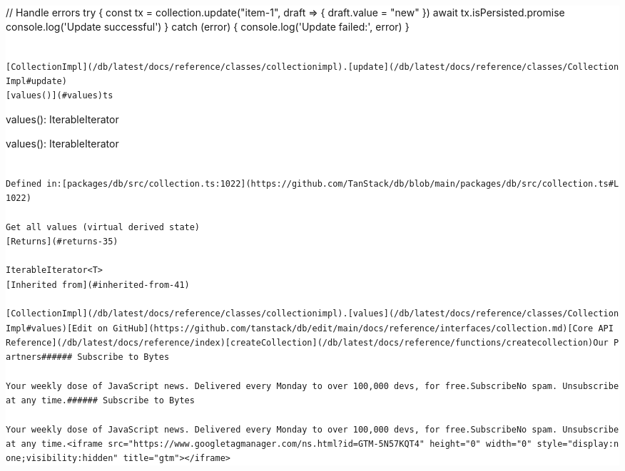 ```

```
// Handle errors
try {
  const tx = collection.update("item-1", draft => { draft.value = "new" })
  await tx.isPersisted.promise
  console.log('Update successful')
} catch (error) {
  console.log('Update failed:', error)
}

```[Inherited from](#inherited-from-40)

[CollectionImpl](/db/latest/docs/reference/classes/collectionimpl).[update](/db/latest/docs/reference/classes/CollectionImpl#update)
[values()](#values)ts

```
values(): IterableIterator<T>

```

```
values(): IterableIterator<T>

```

Defined in:[packages/db/src/collection.ts:1022](https://github.com/TanStack/db/blob/main/packages/db/src/collection.ts#L1022)

Get all values (virtual derived state)
[Returns](#returns-35)

IterableIterator<T>
[Inherited from](#inherited-from-41)

[CollectionImpl](/db/latest/docs/reference/classes/collectionimpl).[values](/db/latest/docs/reference/classes/CollectionImpl#values)[Edit on GitHub](https://github.com/tanstack/db/edit/main/docs/reference/interfaces/collection.md)[Core API Reference](/db/latest/docs/reference/index)[createCollection](/db/latest/docs/reference/functions/createcollection)Our Partners###### Subscribe to Bytes

Your weekly dose of JavaScript news. Delivered every Monday to over 100,000 devs, for free.SubscribeNo spam. Unsubscribe at any time.###### Subscribe to Bytes

Your weekly dose of JavaScript news. Delivered every Monday to over 100,000 devs, for free.SubscribeNo spam. Unsubscribe at any time.<iframe src="https://www.googletagmanager.com/ns.html?id=GTM-5N57KQT4" height="0" width="0" style="display:none;visibility:hidden" title="gtm"></iframe>